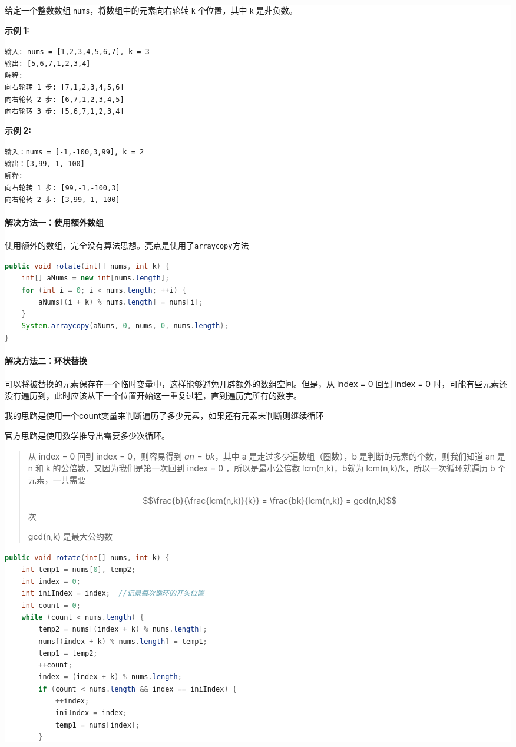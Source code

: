 给定一个整数数组 `nums`，将数组中的元素向右轮转 `k` 个位置，其中 `k` 是非负数。

**示例 1:**

```
输入: nums = [1,2,3,4,5,6,7], k = 3
输出: [5,6,7,1,2,3,4]
解释:
向右轮转 1 步: [7,1,2,3,4,5,6]
向右轮转 2 步: [6,7,1,2,3,4,5]
向右轮转 3 步: [5,6,7,1,2,3,4]
```

**示例 2:**

```
输入：nums = [-1,-100,3,99], k = 2
输出：[3,99,-1,-100]
解释: 
向右轮转 1 步: [99,-1,-100,3]
向右轮转 2 步: [3,99,-1,-100]
```

#### 解决方法一：使用额外数组

使用额外的数组，完全没有算法思想。亮点是使用了`arraycopy`方法

```java
public void rotate(int[] nums, int k) {
    int[] aNums = new int[nums.length];
    for (int i = 0; i < nums.length; ++i) {
        aNums[(i + k) % nums.length] = nums[i];
    }
    System.arraycopy(aNums, 0, nums, 0, nums.length);
}
```

#### 解决方法二：环状替换

可以将被替换的元素保存在一个临时变量中，这样能够避免开辟额外的数组空间。但是，从 index = 0 回到 index = 0 时，可能有些元素还没有遍历到，此时应该从下一个位置开始这一重复过程，直到遍历完所有的数字。

我的思路是使用一个count变量来判断遍历了多少元素，如果还有元素未判断则继续循环

官方思路是使用数学推导出需要多少次循环。

> 从 index = 0 回到 index = 0，则容易得到 $an = bk$，其中 a 是走过多少遍数组（圈数），b 是判断的元素的个数，则我们知道 an 是 n 和 k 的公倍数，又因为我们是第一次回到 index = 0 ，所以是最小公倍数 lcm(n,k)，b就为 lcm(n,k)/k，所以一次循环就遍历 b 个元素，一共需要
>
> $$\frac{b}{\frac{lcm(n,k)}{k}} = \frac{bk}{lcm(n,k)} = gcd(n,k)$$ 次
>
> gcd(n,k) 是最大公约数

```java
public void rotate(int[] nums, int k) {
    int temp1 = nums[0], temp2;
    int index = 0;
    int iniIndex = index;  //记录每次循环的开头位置
    int count = 0;
    while (count < nums.length) {
        temp2 = nums[(index + k) % nums.length];
        nums[(index + k) % nums.length] = temp1;
        temp1 = temp2;
        ++count;
        index = (index + k) % nums.length;
        if (count < nums.length && index == iniIndex) {
            ++index;
            iniIndex = index;
            temp1 = nums[index];
        }
```